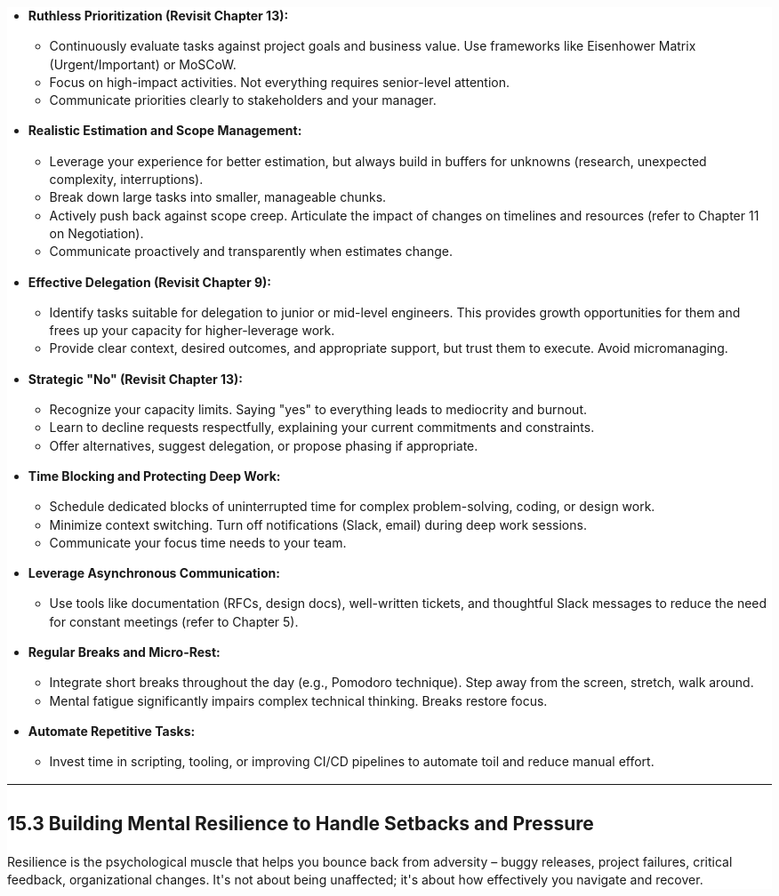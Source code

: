 - **Ruthless Prioritization (Revisit Chapter 13):**

  - Continuously evaluate tasks against project goals and business value. Use frameworks like Eisenhower Matrix (Urgent/Important) or MoSCoW.
  - Focus on high-impact activities. Not everything requires senior-level attention.
  - Communicate priorities clearly to stakeholders and your manager.

- **Realistic Estimation and Scope Management:**

  - Leverage your experience for better estimation, but always build in buffers for unknowns (research, unexpected complexity, interruptions).
  - Break down large tasks into smaller, manageable chunks.
  - Actively push back against scope creep. Articulate the impact of changes on timelines and resources (refer to Chapter 11 on Negotiation).
  - Communicate proactively and transparently when estimates change.

- **Effective Delegation (Revisit Chapter 9):**

  - Identify tasks suitable for delegation to junior or mid-level engineers. This provides growth opportunities for them and frees up your capacity for higher-leverage work.
  - Provide clear context, desired outcomes, and appropriate support, but trust them to execute. Avoid micromanaging.

- **Strategic "No" (Revisit Chapter 13):**

  - Recognize your capacity limits. Saying "yes" to everything leads to mediocrity and burnout.
  - Learn to decline requests respectfully, explaining your current commitments and constraints.
  - Offer alternatives, suggest delegation, or propose phasing if appropriate.

- **Time Blocking and Protecting Deep Work:**

  - Schedule dedicated blocks of uninterrupted time for complex problem-solving, coding, or design work.
  - Minimize context switching. Turn off notifications (Slack, email) during deep work sessions.
  - Communicate your focus time needs to your team.

- **Leverage Asynchronous Communication:**

  - Use tools like documentation (RFCs, design docs), well-written tickets, and thoughtful Slack messages to reduce the need for constant meetings (refer to Chapter 5).

- **Regular Breaks and Micro-Rest:**

  - Integrate short breaks throughout the day (e.g., Pomodoro technique). Step away from the screen, stretch, walk around.
  - Mental fatigue significantly impairs complex technical thinking. Breaks restore focus.

- **Automate Repetitive Tasks:**
  - Invest time in scripting, tooling, or improving CI/CD pipelines to automate toil and reduce manual effort.

---

## 15.3 Building Mental Resilience to Handle Setbacks and Pressure

Resilience is the psychological muscle that helps you bounce back from adversity – buggy releases, project failures, critical feedback, organizational changes. It's not about being unaffected; it's about how effectively you navigate and recover.
